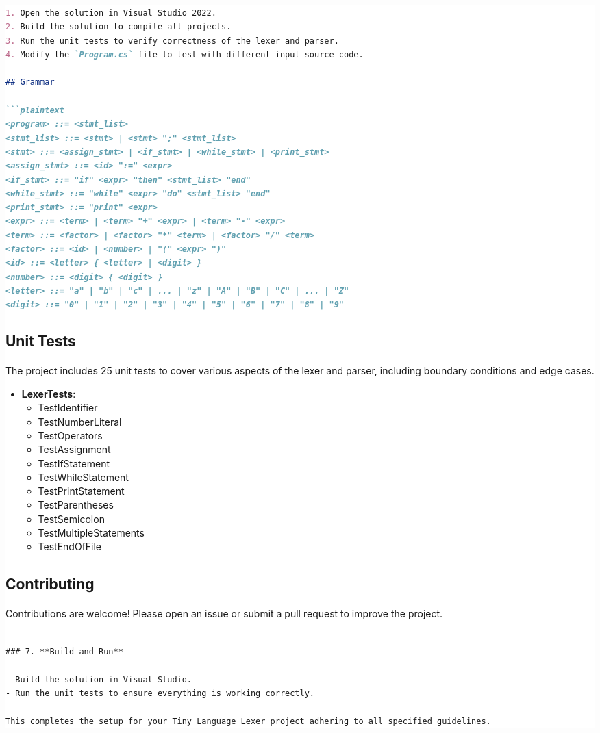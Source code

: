 ```markdown
1. Open the solution in Visual Studio 2022.
2. Build the solution to compile all projects.
3. Run the unit tests to verify correctness of the lexer and parser.
4. Modify the `Program.cs` file to test with different input source code.

## Grammar

```plaintext
<program> ::= <stmt_list>
<stmt_list> ::= <stmt> | <stmt> ";" <stmt_list>
<stmt> ::= <assign_stmt> | <if_stmt> | <while_stmt> | <print_stmt>
<assign_stmt> ::= <id> ":=" <expr>
<if_stmt> ::= "if" <expr> "then" <stmt_list> "end"
<while_stmt> ::= "while" <expr> "do" <stmt_list> "end"
<print_stmt> ::= "print" <expr>
<expr> ::= <term> | <term> "+" <expr> | <term> "-" <expr>
<term> ::= <factor> | <factor> "*" <term> | <factor> "/" <term>
<factor> ::= <id> | <number> | "(" <expr> ")"
<id> ::= <letter> { <letter> | <digit> }
<number> ::= <digit> { <digit> }
<letter> ::= "a" | "b" | "c" | ... | "z" | "A" | "B" | "C" | ... | "Z"
<digit> ::= "0" | "1" | "2" | "3" | "4" | "5" | "6" | "7" | "8" | "9"
```

## Unit Tests

The project includes 25 unit tests to cover various aspects of the lexer and parser, including boundary conditions and edge cases.

- **LexerTests**:
    - TestIdentifier
    - TestNumberLiteral
    - TestOperators
    - TestAssignment
    - TestIfStatement
    - TestWhileStatement
    - TestPrintStatement
    - TestParentheses
    - TestSemicolon
    - TestMultipleStatements
    - TestEndOfFile

## Contributing

Contributions are welcome! Please open an issue or submit a pull request to improve the project.
```

### 7. **Build and Run**

- Build the solution in Visual Studio.
- Run the unit tests to ensure everything is working correctly.

This completes the setup for your Tiny Language Lexer project adhering to all specified guidelines.